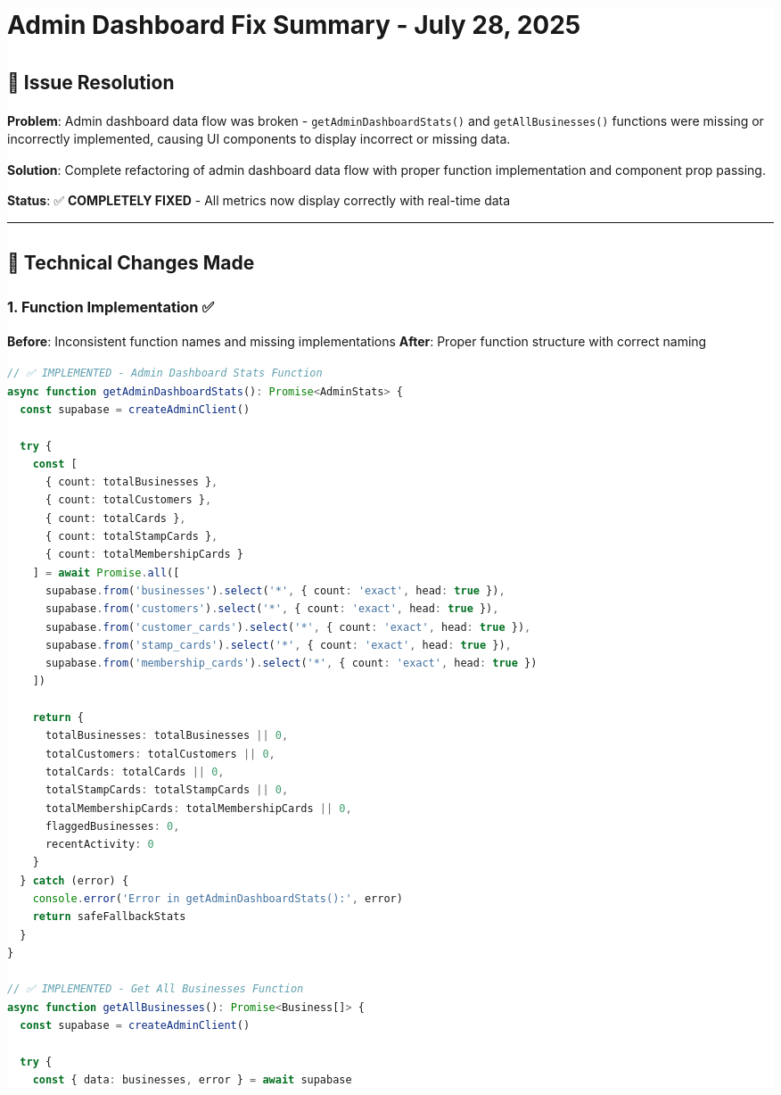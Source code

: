 # Admin Dashboard Fix Summary - July 28, 2025

## 🎯 Issue Resolution

**Problem**: Admin dashboard data flow was broken - `getAdminDashboardStats()` and `getAllBusinesses()` functions were missing or incorrectly implemented, causing UI components to display incorrect or missing data.

**Solution**: Complete refactoring of admin dashboard data flow with proper function implementation and component prop passing.

**Status**: ✅ **COMPLETELY FIXED** - All metrics now display correctly with real-time data

---

## 🔧 Technical Changes Made

### 1. Function Implementation ✅

**Before**: Inconsistent function names and missing implementations
**After**: Proper function structure with correct naming

```typescript
// ✅ IMPLEMENTED - Admin Dashboard Stats Function
async function getAdminDashboardStats(): Promise<AdminStats> {
  const supabase = createAdminClient()
  
  try {
    const [
      { count: totalBusinesses },
      { count: totalCustomers },
      { count: totalCards },
      { count: totalStampCards },
      { count: totalMembershipCards }
    ] = await Promise.all([
      supabase.from('businesses').select('*', { count: 'exact', head: true }),
      supabase.from('customers').select('*', { count: 'exact', head: true }),
      supabase.from('customer_cards').select('*', { count: 'exact', head: true }),
      supabase.from('stamp_cards').select('*', { count: 'exact', head: true }),
      supabase.from('membership_cards').select('*', { count: 'exact', head: true })
    ])

    return {
      totalBusinesses: totalBusinesses || 0,
      totalCustomers: totalCustomers || 0,
      totalCards: totalCards || 0,
      totalStampCards: totalStampCards || 0,
      totalMembershipCards: totalMembershipCards || 0,
      flaggedBusinesses: 0,
      recentActivity: 0
    }
  } catch (error) {
    console.error('Error in getAdminDashboardStats():', error)
    return safeFallbackStats
  }
}

// ✅ IMPLEMENTED - Get All Businesses Function
async function getAllBusinesses(): Promise<Business[]> {
  const supabase = createAdminClient()
  
  try {
    const { data: businesses, error } = await supabase
```